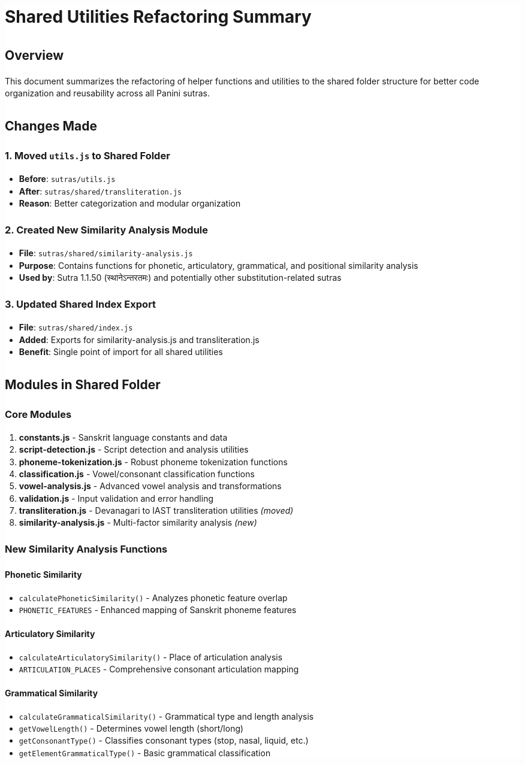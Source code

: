 # Shared Utilities Refactoring Summary

## Overview
This document summarizes the refactoring of helper functions and utilities to the shared folder structure for better code organization and reusability across all Panini sutras.

## Changes Made

### 1. Moved `utils.js` to Shared Folder
- **Before**: `sutras/utils.js`
- **After**: `sutras/shared/transliteration.js`
- **Reason**: Better categorization and modular organization

### 2. Created New Similarity Analysis Module
- **File**: `sutras/shared/similarity-analysis.js`
- **Purpose**: Contains functions for phonetic, articulatory, grammatical, and positional similarity analysis
- **Used by**: Sutra 1.1.50 (स्थानेऽन्तरतमः) and potentially other substitution-related sutras

### 3. Updated Shared Index Export
- **File**: `sutras/shared/index.js`
- **Added**: Exports for similarity-analysis.js and transliteration.js
- **Benefit**: Single point of import for all shared utilities

## Modules in Shared Folder

### Core Modules
1. **constants.js** - Sanskrit language constants and data
2. **script-detection.js** - Script detection and analysis utilities
3. **phoneme-tokenization.js** - Robust phoneme tokenization functions
4. **classification.js** - Vowel/consonant classification functions
5. **vowel-analysis.js** - Advanced vowel analysis and transformations
6. **validation.js** - Input validation and error handling
7. **transliteration.js** - Devanagari to IAST transliteration utilities *(moved)*
8. **similarity-analysis.js** - Multi-factor similarity analysis *(new)*

### New Similarity Analysis Functions

#### Phonetic Similarity
- `calculatePhoneticSimilarity()` - Analyzes phonetic feature overlap
- `PHONETIC_FEATURES` - Enhanced mapping of Sanskrit phoneme features

#### Articulatory Similarity  
- `calculateArticulatorySimilarity()` - Place of articulation analysis
- `ARTICULATION_PLACES` - Comprehensive consonant articulation mapping

#### Grammatical Similarity
- `calculateGrammaticalSimilarity()` - Grammatical type and length analysis
- `getVowelLength()` - Determines vowel length (short/long)
- `getConsonantType()` - Classifies consonant types (stop, nasal, liquid, etc.)
- `getElementGrammaticalType()` - Basic grammatical classification
